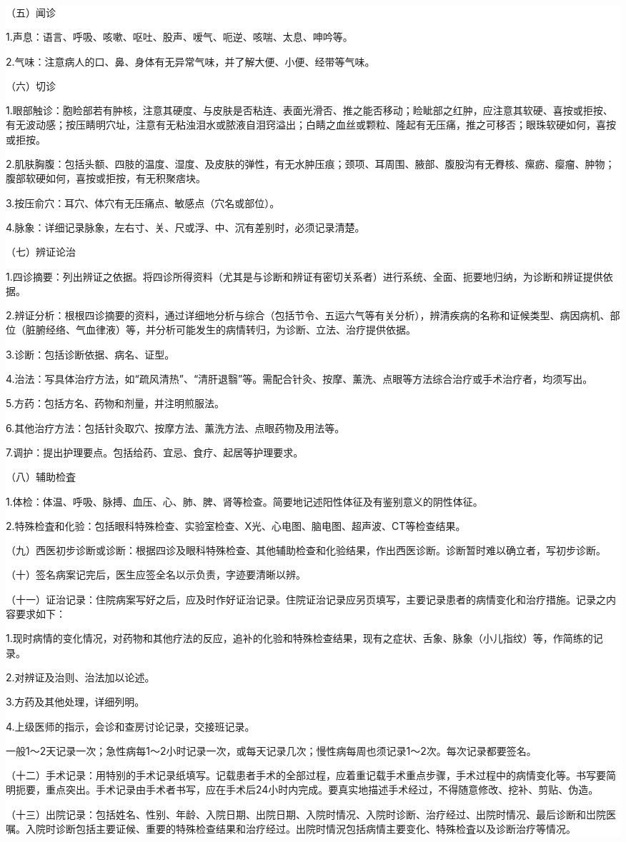 （五）闻诊

1.声息：语言、呼吸、咳嗽、呕吐、股声、嗳气、呃逆、咳喘、太息、呻吟等。

2.气味：注意病人的口、鼻、身体有无异常气味，并了解大便、小便、经带等气味。

（六）切诊

1.眼部触诊：胞睑部若有肿核，注意其硬度、与皮肤是否粘连、表面光滑否、推之能否移动；睑眦部之红肿，应注意其软硬、喜按或拒按、有无波动感；按压睛明穴址，注意有无粘浊泪水或脓液自泪窍溢出；白睛之血丝或颗粒、隆起有无压痛，推之可移否；眼珠软硬如何，喜按或拒按。

2.肌肤胸腹：包括头额、四肢的温度、湿度、及皮肤的弹性，有无水肿压痕；颈项、耳周围、腋部、腹股沟有无臖核、瘰疬、瘿瘤、肿物；腹部软硬如何，喜按或拒按，有无积聚痞块。

3.按压俞穴：耳穴、体穴有无压痛点、敏感点（穴名或部位）。

4.脉象：详细记录脉象，左右寸、关、尺或浮、中、沉有差别时，必须记录清楚。

（七）辨证论治

1.四诊摘要：列出辨证之依据。将四诊所得资料（尤其是与诊断和辨证有密切关系者）进行系统、全面、扼要地归纳，为诊断和辨证提供依据。

2.辨证分析：根根四诊摘要的资料，通过详细地分析与综合（包括节令、五运六气等有关分析），辨清疾病的名称和证候类型、病因病机、部位（脏腑经络、气血律液）等，并分析可能发生的病情转归，为诊断、立法、治疗提供依据。

3.诊断：包括诊断依据、病名、证型。

4.治法：写具体治疗方法，如“疏风清热”、“清肝退翳”等。需配合针灸、按摩、薰洗、点眼等方法综合治疗或手术治疗者，均须写出。

5.方药：包括方名、药物和剂量，并注明煎服法。

6.其他治疗方法：包括针灸取穴、按摩方法、薰洗方法、点眼药物及用法等。

7.调护：提出护理要点。包括给药、宜忌、食疗、起居等护理要求。

（八）辅助检査

1.体检：体温、呼吸、脉搏、血压、心、肺、脾、肾等检查。简要地记述阳性体征及有鉴别意义的阴性体征。

2.特殊检査和化验：包括眼科特殊检查、实验室检查、X光、心电图、脑电图、超声波、CT等检查结果。

（九）西医初步诊断或诊断：根据四诊及眼科特殊检查、其他辅助检查和化验结果，作出西医诊断。诊断暂时难以确立者，写初步诊断。

（十）签名病案记完后，医生应签全名以示负责，字迹要清晰以辨。

（十一）证治记录：住院病案写好之后，应及时作好证治记录。住院证治记录应另页填写，主要记录患者的病情变化和治疗措施。记录之内容要求如下：

1.现时病情的变化情况，对药物和其他疗法的反应，追补的化验和特殊检查结果，现有之症状、舌象、脉象（小儿指纹）等，作简练的记录。

2.对辨证及治则、治法加以论述。

3.方药及其他处理，详细列明。

4.上级医师的指示，会诊和查房讨论记录，交接班记录。

一般1〜2天记录一次；急性病每1〜2小时记录一次，或每天记录几次；慢性病每周也须记录1〜2次。每次记录都要签名。

（十二）手术记录：用特别的手术记录纸填写。记载患者手术的全部过程，应着重记载手术重点步骤，手术过程中的病情变化等。书写要简明扼要，重点突出。手术记录由手术者书写，应在手术后24小时内完成。要真实地描述手术经过，不得随意修改、挖补、剪贴、伪造。

（十三）出院记录：包括姓名、性别、年龄、入院日期、出院日期、入院时情况、入院时诊断、治疗经过、出院时情况、最后诊断和岀院医嘱。入院时诊断包括主要证候、重要的特殊检查结果和治疗经过。出院时情況包括病情主要变化、特殊检査以及诊断治疗等情况。
